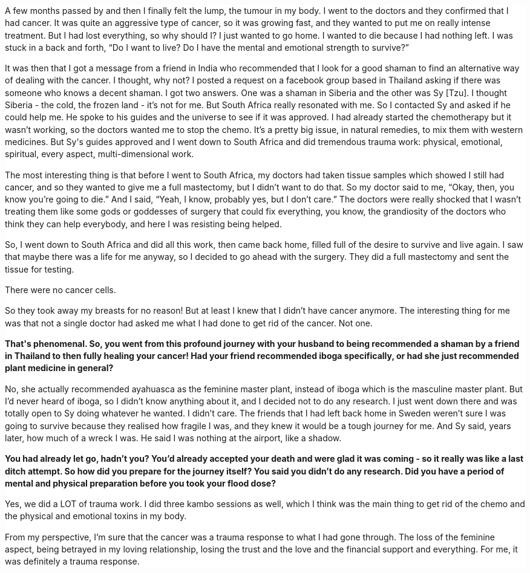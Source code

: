 A few months passed by and then I finally felt the lump, the tumour in my body. I went to the doctors and they confirmed that I had cancer. It was quite an aggressive type of cancer, so it was growing fast, and they wanted to put me on really intense treatment. But I had lost everything, so why should I? I just wanted to go home. I wanted to die because I had nothing left. I was stuck in a back and forth, “Do I want to live? Do I have the mental and emotional strength to survive?” 

It was then that I got a message from a friend in India who recommended that I look for a good shaman to find an alternative way of dealing with the cancer. I thought, why not? I posted a request on a facebook group based in Thailand asking if there was someone who knows a decent shaman. I got two answers. One was a shaman in Siberia and the other was Sy \[Tzu]. I thought Siberia - the cold, the frozen land - it’s not for me. But South Africa really resonated with me. So I contacted Sy and asked if he could help me. He spoke to his guides and the universe to see if it was approved. I had already started the chemotherapy but it wasn’t working, so the doctors wanted me to stop the chemo. It’s a pretty big issue, in natural remedies, to mix them with western medicines. But Sy's guides approved and I went down to South Africa and did tremendous trauma work: physical, emotional, spiritual, every aspect, multi-dimensional work. 

The most interesting thing is that before I went to South Africa, my doctors had taken tissue samples which showed I still had cancer, and so they wanted to give me a full mastectomy, but I didn’t want to do that. So my doctor said to me, “Okay, then, you know you’re going to die.” And I said, “Yeah, I know, probably yes, but I don’t care.” The doctors were really shocked that I wasn’t treating them like some gods or goddesses of surgery that could fix everything, you know, the grandiosity of the doctors who think they can help everybody, and here I was resisting being helped. 

So, I went down to South Africa and did all this work, then came back home, filled full of the desire to survive and live again. I saw that maybe there was a life for me anyway, so I decided to go ahead with the surgery. They did a full mastectomy and sent the tissue for testing. 

There were no cancer cells. 

So they took away my breasts for no reason! But at least I knew that I didn’t have cancer anymore. The interesting thing for me was that not a single doctor had asked me what I had done to get rid of the cancer. Not one. 

**That's phenomenal. So, you went from this profound journey with your husband to being recommended a shaman by a friend in Thailand to then fully healing your cancer! Had your friend recommended iboga specifically, or had she just recommended plant medicine in general?**

No, she actually recommended ayahuasca as the feminine master plant, instead of iboga which is the masculine master plant. But I’d never heard of iboga, so I didn’t know anything about it, and I decided not to do any research. I just went down there and was totally open to Sy doing whatever he wanted. I didn’t care. The friends that I had left back home in Sweden weren’t sure I was going to survive because they realised how fragile I was, and they knew it would be a tough journey for me. And Sy said, years later, how much of a wreck I was. He said I was nothing at the airport, like a shadow. 

**You had already let go, hadn’t you? You’d already accepted your death and were glad it was coming - so it really was like a last ditch attempt. So how did you prepare for the journey itself? You said you didn’t do any research. Did you have a period of mental and physical preparation before you took your flood dose?**

Yes, we did a LOT of trauma work. I did three kambo sessions as well, which I think was the main thing to get rid of the chemo and the physical and emotional toxins in my body. 

From my perspective, I’m sure that the cancer was a trauma response to what I had gone through. The loss of the feminine aspect, being betrayed in my loving relationship, losing the trust and the love and the financial support and everything. For me, it was definitely a trauma response. 
